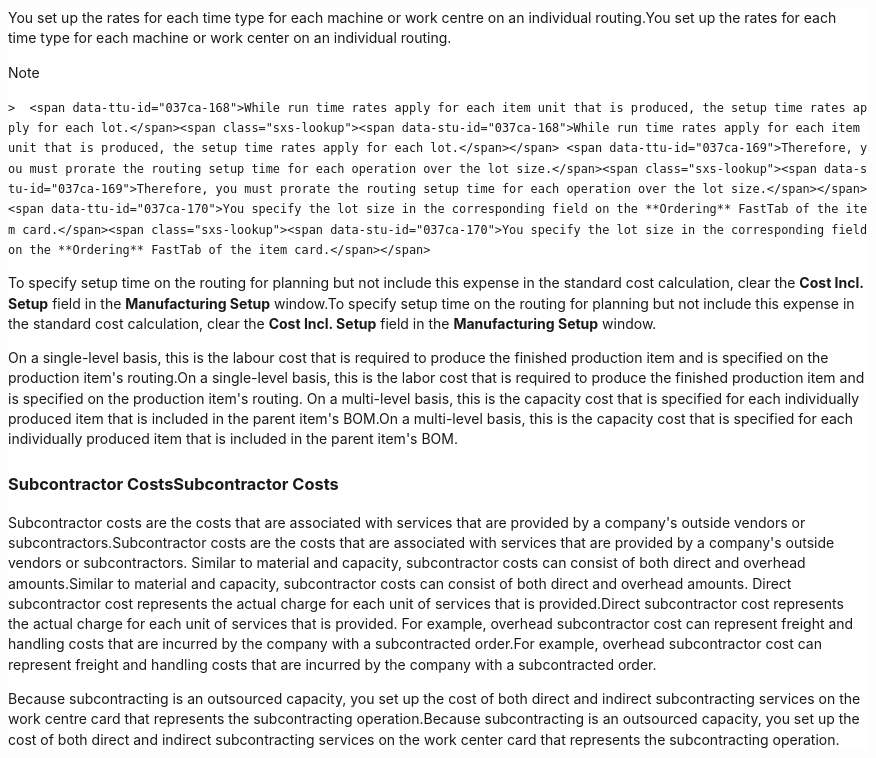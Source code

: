 <span data-ttu-id="037ca-167">You set up the rates for each time type for each machine or work centre on an individual routing.</span><span class="sxs-lookup"><span data-stu-id="037ca-167">You set up the rates for each time type for each machine or work center on an individual routing.</span></span>  

> [!NOTE]  
    >  <span data-ttu-id="037ca-168">While run time rates apply for each item unit that is produced, the setup time rates apply for each lot.</span><span class="sxs-lookup"><span data-stu-id="037ca-168">While run time rates apply for each item unit that is produced, the setup time rates apply for each lot.</span></span> <span data-ttu-id="037ca-169">Therefore, you must prorate the routing setup time for each operation over the lot size.</span><span class="sxs-lookup"><span data-stu-id="037ca-169">Therefore, you must prorate the routing setup time for each operation over the lot size.</span></span> <span data-ttu-id="037ca-170">You specify the lot size in the corresponding field on the **Ordering** FastTab of the item card.</span><span class="sxs-lookup"><span data-stu-id="037ca-170">You specify the lot size in the corresponding field on the **Ordering** FastTab of the item card.</span></span>  

<span data-ttu-id="037ca-171">To specify setup time on the routing for planning but not include this expense in the standard cost calculation, clear the **Cost Incl. Setup** field in the **Manufacturing Setup** window.</span><span class="sxs-lookup"><span data-stu-id="037ca-171">To specify setup time on the routing for planning but not include this expense in the standard cost calculation, clear the **Cost Incl. Setup** field in the **Manufacturing Setup** window.</span></span>  

<span data-ttu-id="037ca-172">On a single-level basis, this is the labour cost that is required to produce the finished production item and is specified on the production item's routing.</span><span class="sxs-lookup"><span data-stu-id="037ca-172">On a single-level basis, this is the labor cost that is required to produce the finished production item and is specified on the production item's routing.</span></span> <span data-ttu-id="037ca-173">On a multi-level basis, this is the capacity cost that is specified for each individually produced item that is included in the parent item's BOM.</span><span class="sxs-lookup"><span data-stu-id="037ca-173">On a multi-level basis, this is the capacity cost that is specified for each individually produced item that is included in the parent item's BOM.</span></span>  

### <a name="subcontractor-costs"></a><span data-ttu-id="037ca-174">Subcontractor Costs</span><span class="sxs-lookup"><span data-stu-id="037ca-174">Subcontractor Costs</span></span>  
<span data-ttu-id="037ca-175">Subcontractor costs are the costs that are associated with services that are provided by a company's outside vendors or subcontractors.</span><span class="sxs-lookup"><span data-stu-id="037ca-175">Subcontractor costs are the costs that are associated with services that are provided by a company's outside vendors or subcontractors.</span></span> <span data-ttu-id="037ca-176">Similar to material and capacity, subcontractor costs can consist of both direct and overhead amounts.</span><span class="sxs-lookup"><span data-stu-id="037ca-176">Similar to material and capacity, subcontractor costs can consist of both direct and overhead amounts.</span></span> <span data-ttu-id="037ca-177">Direct subcontractor cost represents the actual charge for each unit of services that is provided.</span><span class="sxs-lookup"><span data-stu-id="037ca-177">Direct subcontractor cost represents the actual charge for each unit of services that is provided.</span></span> <span data-ttu-id="037ca-178">For example, overhead subcontractor cost can represent freight and handling costs that are incurred by the company with a subcontracted order.</span><span class="sxs-lookup"><span data-stu-id="037ca-178">For example, overhead subcontractor cost can represent freight and handling costs that are incurred by the company with a subcontracted order.</span></span>  

<span data-ttu-id="037ca-179">Because subcontracting is an outsourced capacity, you set up the cost of both direct and indirect subcontracting services on the work centre card that represents the subcontracting operation.</span><span class="sxs-lookup"><span data-stu-id="037ca-179">Because subcontracting is an outsourced capacity, you set up the cost of both direct and indirect subcontracting services on the work center card that represents the subcontracting operation.</span></span>  

